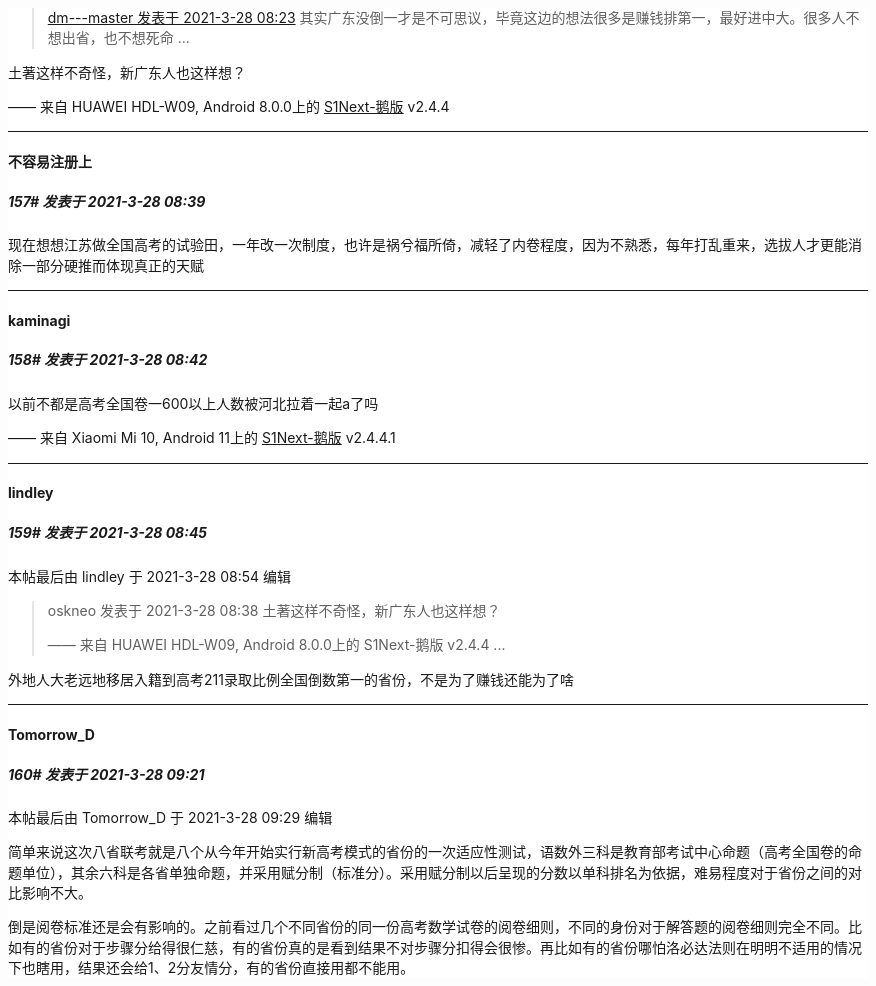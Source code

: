 
<blockquote><a href="httphttps://bbs.saraba1st.com/2b/forum.php?mod=redirect&amp;goto=findpost&amp;pid=50755205&amp;ptid=1995319" target="_blank">dm---master 发表于 2021-3-28 08:23</a>
其实广东没倒一才是不可思议，毕竟这边的想法很多是赚钱排第一，最好进中大。很多人不想出省，也不想死命 ...</blockquote>
土著这样不奇怪，新广东人也这样想？

—— 来自 HUAWEI HDL-W09, Android 8.0.0上的 [S1Next-鹅版](https://github.com/ykrank/S1-Next/releases) v2.4.4


*****

####  不容易注册上  
##### 157#       发表于 2021-3-28 08:39


现在想想江苏做全国高考的试验田，一年改一次制度，也许是祸兮福所倚，减轻了内卷程度，因为不熟悉，每年打乱重来，选拔人才更能消除一部分硬推而体现真正的天赋


*****

####  kaminagi  
##### 158#       发表于 2021-3-28 08:42


以前不都是高考全国卷一600以上人数被河北拉着一起a了吗

—— 来自 Xiaomi Mi 10, Android 11上的 [S1Next-鹅版](https://github.com/ykrank/S1-Next/releases) v2.4.4.1


*****

####  lindley  
##### 159#       发表于 2021-3-28 08:45


 本帖最后由 lindley 于 2021-3-28 08:54 编辑 
<blockquote>oskneo 发表于 2021-3-28 08:38
土著这样不奇怪，新广东人也这样想？


—— 来自 HUAWEI HDL-W09, Android 8.0.0上的 S1Next-鹅版 v2.4.4 ...</blockquote>
外地人大老远地移居入籍到高考211录取比例全国倒数第一的省份，不是为了赚钱还能为了啥


*****

####  Tomorrow_D  
##### 160#       发表于 2021-3-28 09:21


 本帖最后由 Tomorrow_D 于 2021-3-28 09:29 编辑 

简单来说这次八省联考就是八个从今年开始实行新高考模式的省份的一次适应性测试，语数外三科是教育部考试中心命题（高考全国卷的命题单位），其余六科是各省单独命题，并采用赋分制（标准分）。采用赋分制以后呈现的分数以单科排名为依据，难易程度对于省份之间的对比影响不大。


倒是阅卷标准还是会有影响的。之前看过几个不同省份的同一份高考数学试卷的阅卷细则，不同的身份对于解答题的阅卷细则完全不同。比如有的省份对于步骤分给得很仁慈，有的省份真的是看到结果不对步骤分扣得会很惨。再比如有的省份哪怕洛必达法则在明明不适用的情况下也瞎用，结果还会给1、2分友情分，有的省份直接用都不能用。

